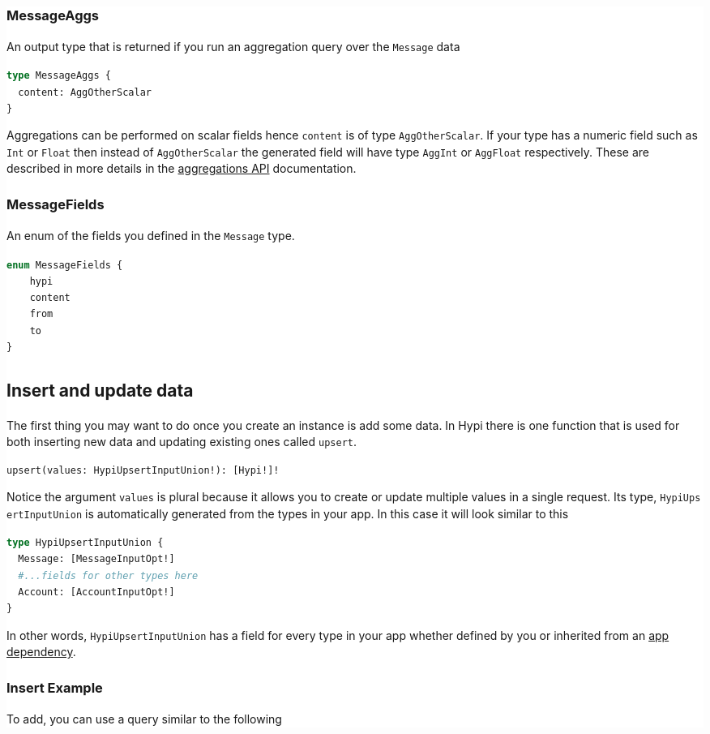 ### MessageAggs
An output type that is returned if you run an aggregation query over the `Message` data

```graphql
type MessageAggs {
  content: AggOtherScalar
}
```
Aggregations can be performed on scalar fields hence `content` is of type `AggOtherScalar`.
If your type has a numeric field such as `Int` or `Float` then instead of `AggOtherScalar` the generated field will have type `AggInt` or `AggFloat` respectively.
These are described in more details in the [aggregations API](/products/axiom/aggregations-api) documentation.

### MessageFields
An enum of the fields you defined in the `Message` type.
```graphql
enum MessageFields {
    hypi
    content
    from
    to
}
```

## Insert and update data

The first thing you may want to do once you create an instance is add some data.
In Hypi there is one function that is used for both inserting new data and updating existing ones called `upsert`.

```graphql
upsert(values: HypiUpsertInputUnion!): [Hypi!]!
```

Notice the argument `values` is plural because it allows you to create or update multiple values in a single request.
Its type, `HypiUpsertInputUnion` is automatically generated from the types in your app.
In this case it will look similar to this
```graphql
type HypiUpsertInputUnion {
  Message: [MessageInputOpt!]
  #...fields for other types here
  Account: [AccountInputOpt!]
}
```

In other words, `HypiUpsertInputUnion` has a field for every type in your app whether defined by you or inherited from an [app dependency](/products/axiom/app-dependencies).

### Insert Example
To add, you can use a query similar to the following

<div className={"code-container"}>
